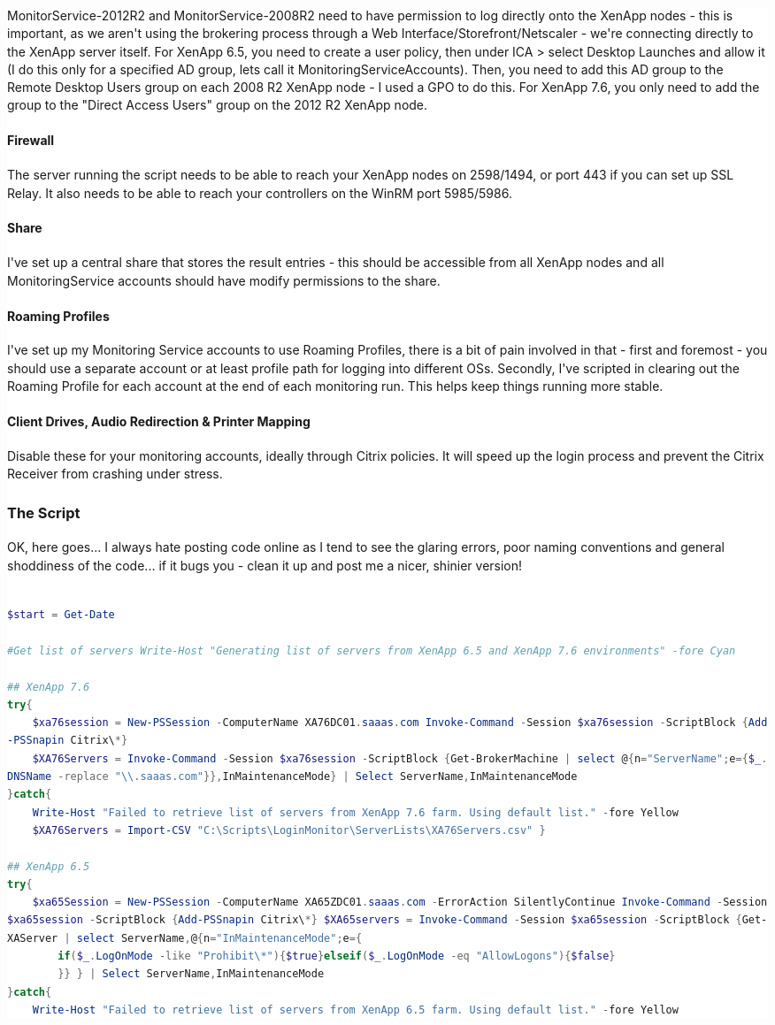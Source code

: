MonitorService-2012R2 and MonitorService-2008R2 need to have permission to log directly onto the XenApp nodes - this is important, as we aren't using the brokering process through a Web Interface/Storefront/Netscaler - we're connecting directly to the XenApp server itself. For XenApp 6.5, you need to create a user policy, then under ICA > select Desktop Launches and allow it (I do this only for a specified AD group, lets call it MonitoringServiceAccounts). Then, you need to add this AD group to the Remote Desktop Users group on each 2008 R2 XenApp node - I used a GPO to do this. For XenApp 7.6, you only need to add the group to the "Direct Access Users" group on the 2012 R2 XenApp node.

#### Firewall

The server running the script needs to be able to reach your XenApp nodes on 2598/1494, or port 443 if you can set up SSL Relay. It also needs to be able to reach your controllers on the WinRM port 5985/5986.

#### Share

I've set up a central share that stores the result entries - this should be accessible from all XenApp nodes and all MonitoringService accounts should have modify permissions to the share.

#### Roaming Profiles

I've set up my Monitoring Service accounts to use Roaming Profiles, there is a bit of pain involved in that - first and foremost - you should use a separate account or at least profile path for logging into different OSs. Secondly, I've scripted in clearing out the Roaming Profile for each account at the end of each monitoring run. This helps keep things running more stable.

#### Client Drives, Audio Redirection & Printer Mapping

Disable these for your monitoring accounts, ideally through Citrix policies. It will speed up the login process and prevent the Citrix Receiver from crashing under stress.

### The Script

OK, here goes... I always hate posting code online as I tend to see the glaring errors, poor naming conventions and general shoddiness of the code... if it bugs you - clean it up and post me a nicer, shinier version!

```powershell

$start = Get-Date

#Get list of servers Write-Host "Generating list of servers from XenApp 6.5 and XenApp 7.6 environments" -fore Cyan

## XenApp 7.6 
try{ 
    $xa76session = New-PSSession -ComputerName XA76DC01.saaas.com Invoke-Command -Session $xa76session -ScriptBlock {Add-PSSnapin Citrix\*}
    $XA76Servers = Invoke-Command -Session $xa76session -ScriptBlock {Get-BrokerMachine | select @{n="ServerName";e={$_.DNSName -replace "\\.saaas.com"}},InMaintenanceMode} | Select ServerName,InMaintenanceMode
}catch{ 
    Write-Host "Failed to retrieve list of servers from XenApp 7.6 farm. Using default list." -fore Yellow 
    $XA76Servers = Import-CSV "C:\Scripts\LoginMonitor\ServerLists\XA76Servers.csv" }

## XenApp 6.5 
try{ 
    $xa65Session = New-PSSession -ComputerName XA65ZDC01.saaas.com -ErrorAction SilentlyContinue Invoke-Command -Session $xa65session -ScriptBlock {Add-PSSnapin Citrix\*} $XA65servers = Invoke-Command -Session $xa65session -ScriptBlock {Get-XAServer | select ServerName,@{n="InMaintenanceMode";e={ 
        if($_.LogOnMode -like "Prohibit\*"){$true}elseif($_.LogOnMode -eq "AllowLogons"){$false}
        }} } | Select ServerName,InMaintenanceMode 
}catch{ 
    Write-Host "Failed to retrieve list of servers from XenApp 6.5 farm. Using default list." -fore Yellow 
```